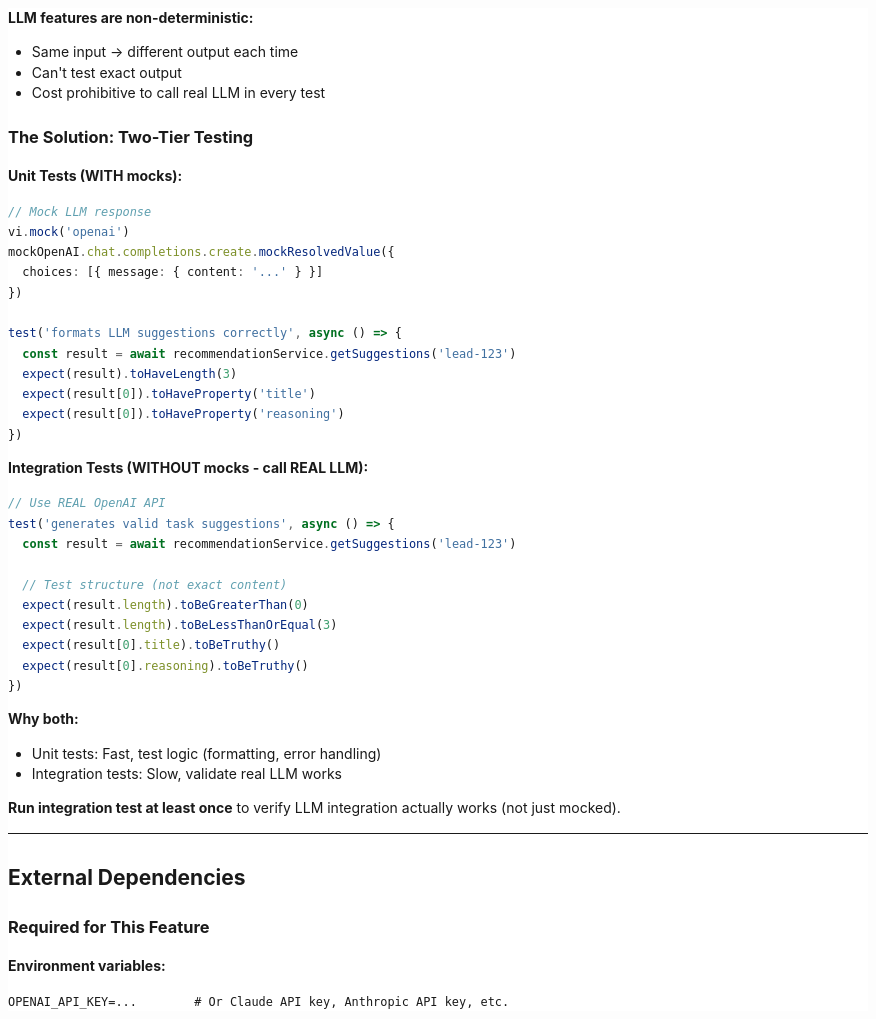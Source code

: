 **LLM features are non-deterministic:**
- Same input → different output each time
- Can't test exact output
- Cost prohibitive to call real LLM in every test

### The Solution: Two-Tier Testing

**Unit Tests (WITH mocks):**
```typescript
// Mock LLM response
vi.mock('openai')
mockOpenAI.chat.completions.create.mockResolvedValue({
  choices: [{ message: { content: '...' } }]
})

test('formats LLM suggestions correctly', async () => {
  const result = await recommendationService.getSuggestions('lead-123')
  expect(result).toHaveLength(3)
  expect(result[0]).toHaveProperty('title')
  expect(result[0]).toHaveProperty('reasoning')
})
```

**Integration Tests (WITHOUT mocks - call REAL LLM):**
```typescript
// Use REAL OpenAI API
test('generates valid task suggestions', async () => {
  const result = await recommendationService.getSuggestions('lead-123')

  // Test structure (not exact content)
  expect(result.length).toBeGreaterThan(0)
  expect(result.length).toBeLessThanOrEqual(3)
  expect(result[0].title).toBeTruthy()
  expect(result[0].reasoning).toBeTruthy()
})
```

**Why both:**
- Unit tests: Fast, test logic (formatting, error handling)
- Integration tests: Slow, validate real LLM works

**Run integration test at least once** to verify LLM integration actually works (not just mocked).

---

## External Dependencies

### Required for This Feature

**Environment variables:**
```
OPENAI_API_KEY=...        # Or Claude API key, Anthropic API key, etc.
```
